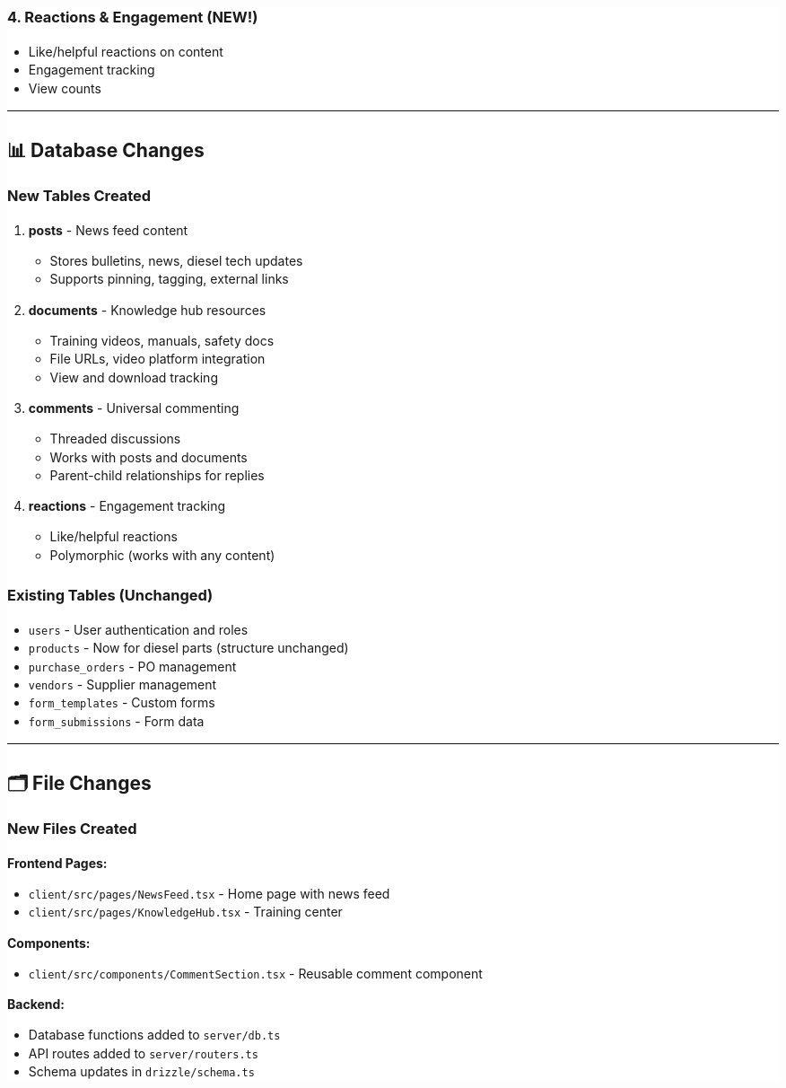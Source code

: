 ### 4. Reactions & Engagement (NEW!)
- Like/helpful reactions on content
- Engagement tracking
- View counts

---

## 📊 Database Changes

### New Tables Created

1. **posts** - News feed content
   - Stores bulletins, news, diesel tech updates
   - Supports pinning, tagging, external links
   
2. **documents** - Knowledge hub resources
   - Training videos, manuals, safety docs
   - File URLs, video platform integration
   - View and download tracking

3. **comments** - Universal commenting
   - Threaded discussions
   - Works with posts and documents
   - Parent-child relationships for replies

4. **reactions** - Engagement tracking
   - Like/helpful reactions
   - Polymorphic (works with any content)

### Existing Tables (Unchanged)
- `users` - User authentication and roles
- `products` - Now for diesel parts (structure unchanged)
- `purchase_orders` - PO management
- `vendors` - Supplier management
- `form_templates` - Custom forms
- `form_submissions` - Form data

---

## 🗂️ File Changes

### New Files Created

**Frontend Pages:**
- `client/src/pages/NewsFeed.tsx` - Home page with news feed
- `client/src/pages/KnowledgeHub.tsx` - Training center

**Components:**
- `client/src/components/CommentSection.tsx` - Reusable comment component

**Backend:**
- Database functions added to `server/db.ts`
- API routes added to `server/routers.ts`
- Schema updates in `drizzle/schema.ts`
